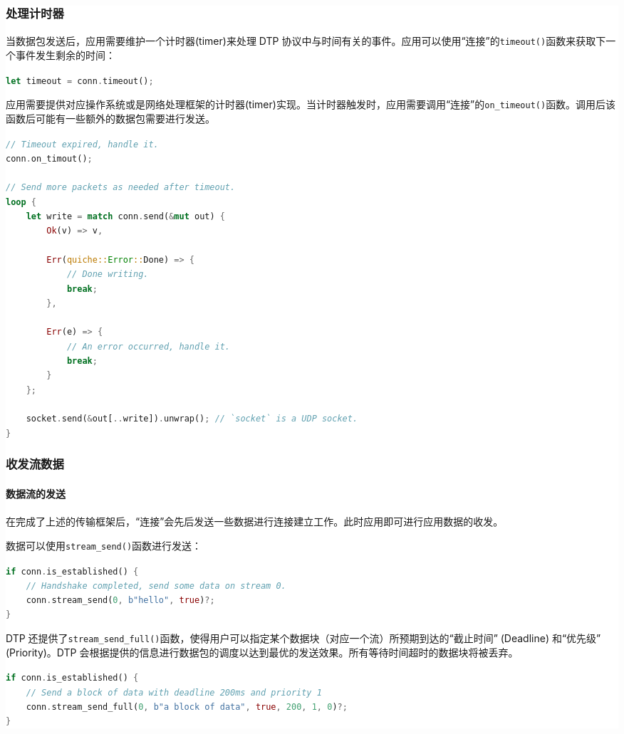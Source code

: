### 处理计时器

当数据包发送后，应用需要维护一个计时器(timer)来处理 DTP 协议中与时间有关的事件。应用可以使用“连接”的`timeout()`函数来获取下一个事件发生剩余的时间：

```rust
let timeout = conn.timeout();
```

应用需要提供对应操作系统或是网络处理框架的计时器(timer)实现。当计时器触发时，应用需要调用“连接”的`on_timeout()`函数。调用后该函数后可能有一些额外的数据包需要进行发送。

```rust
// Timeout expired, handle it.
conn.on_timout();

// Send more packets as needed after timeout.
loop {
    let write = match conn.send(&mut out) {
        Ok(v) => v,

        Err(quiche::Error::Done) => {
            // Done writing.
            break;
        },

        Err(e) => {
            // An error occurred, handle it.
            break;
        }
    };

    socket.send(&out[..write]).unwrap(); // `socket` is a UDP socket.
}
```

### 收发流数据

#### 数据流的发送

在完成了上述的传输框架后，“连接”会先后发送一些数据进行连接建立工作。此时应用即可进行应用数据的收发。

数据可以使用`stream_send()`函数进行发送：

```rust
if conn.is_established() {
    // Handshake completed, send some data on stream 0.
    conn.stream_send(0, b"hello", true)?;
}
```

DTP 还提供了`stream_send_full()`函数，使得用户可以指定某个数据块（对应一个流）所预期到达的“截止时间” (Deadline) 和“优先级” (Priority)。DTP 会根据提供的信息进行数据包的调度以达到最优的发送效果。所有等待时间超时的数据块将被丢弃。

```rust
if conn.is_established() {
    // Send a block of data with deadline 200ms and priority 1
    conn.stream_send_full(0, b"a block of data", true, 200, 1, 0)?;
}
```


[C 接口]: https://github.com/STAR-Tsinghua/DTP/blob/main/include/quiche.h
[BoringSSL]: https://boringssl.googlesource.com/boringssl/
